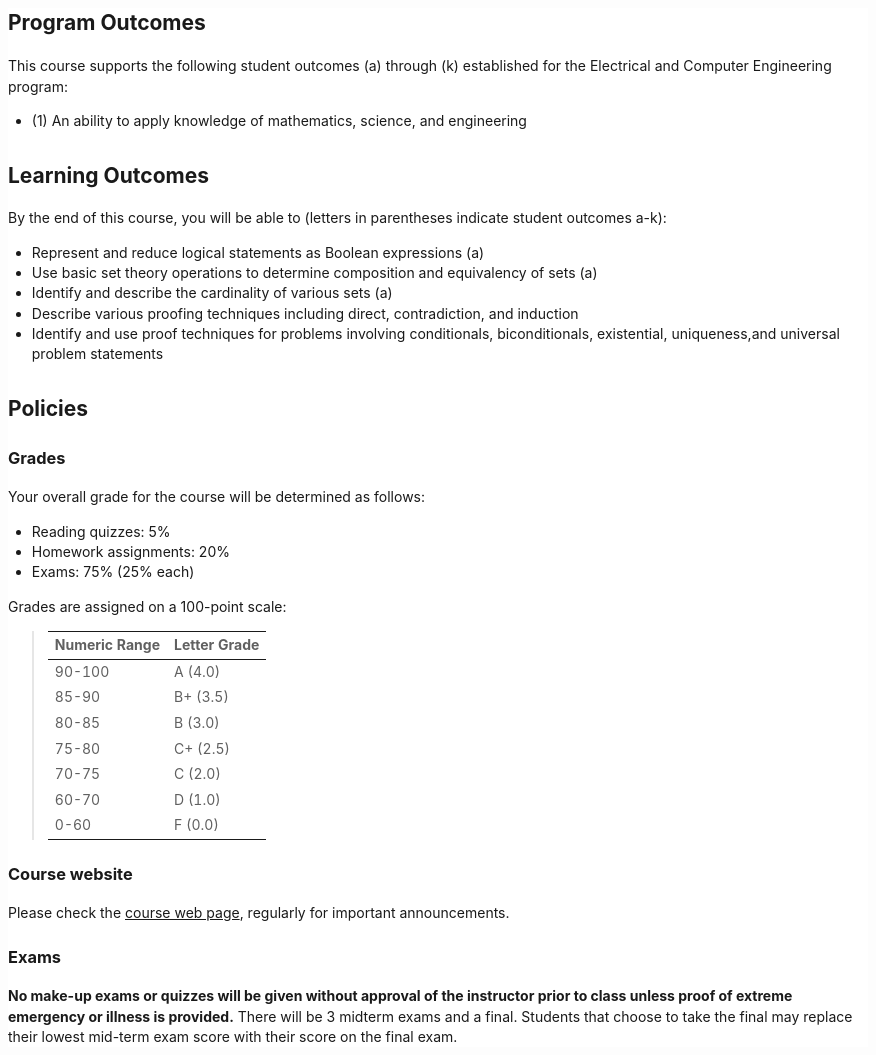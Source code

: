 Program Outcomes
----------------

This course supports the following student outcomes (a) through (k) established for the Electrical and Computer Engineering program:

-   (1) An ability to apply knowledge of mathematics, science, and engineering

Learning Outcomes
-----------------

By the end of this course, you will be able to (letters in parentheses indicate student outcomes a-k):

-   Represent and reduce logical statements as Boolean expressions (a)
-   Use basic set theory operations to determine composition and equivalency of sets (a)
-   Identify and describe the cardinality of various sets (a)
-   Describe various proofing techniques including direct, contradiction, and induction
-   Identify and use proof techniques for problems involving conditionals, biconditionals, existential, uniqueness,and universal problem statements

Policies
--------

### Grades

Your overall grade for the course will be determined as follows:

-   Reading quizzes: 5%
-   Homework assignments: 20%
-   Exams: 75% (25% each)

Grades are assigned on a 100-point scale:

> | Numeric Range | Letter Grade |
> |---------------|--------------|
> | 90-100        | A (4.0)      |
> | 85-90         | B+ (3.5)     |
> | 80-85         | B (3.0)      |
> | 75-80         | C+ (2.5)     |
> | 70-75         | C (2.0)      |
> | 60-70         | D (1.0)      |
> | 0-60          | F (0.0)      |
>

### Course website

Please check the [course web page](index.html), regularly for important
announcements.

### Exams

**No make-up exams or quizzes will be given without approval of the
instructor prior to class unless proof of extreme emergency or illness
is provided.** There will be 3 midterm exams and a final. Students that choose to take the final may replace their lowest mid-term exam score with their score on the final exam.
